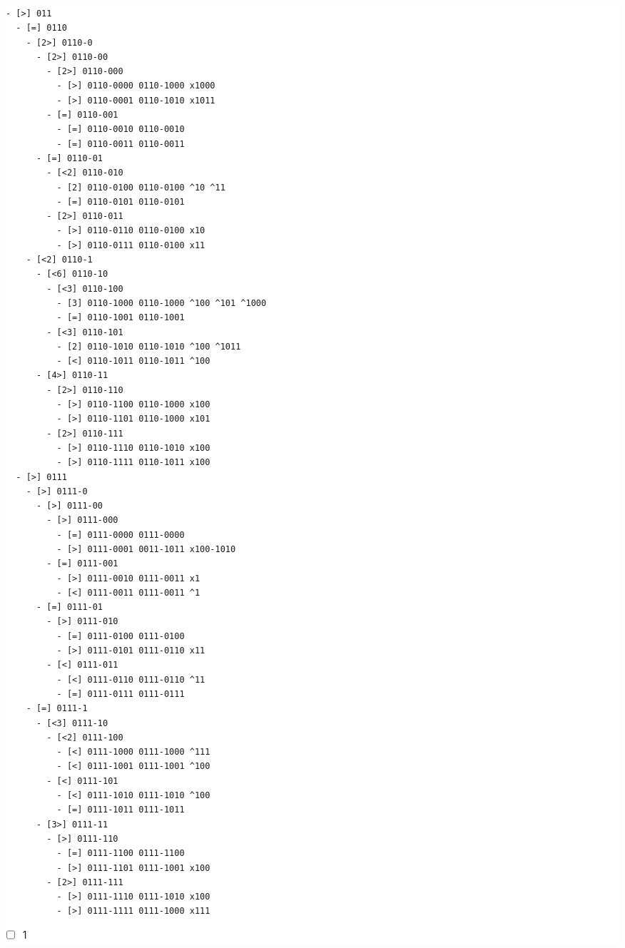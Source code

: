     - [>] 011
      - [=] 0110
        - [2>] 0110-0
          - [2>] 0110-00
            - [2>] 0110-000
              - [>] 0110-0000 0110-1000 x1000
              - [>] 0110-0001 0110-1010 x1011
            - [=] 0110-001
              - [=] 0110-0010 0110-0010
              - [=] 0110-0011 0110-0011
          - [=] 0110-01
            - [<2] 0110-010
              - [2] 0110-0100 0110-0100 ^10 ^11
              - [=] 0110-0101 0110-0101
            - [2>] 0110-011
              - [>] 0110-0110 0110-0100 x10
              - [>] 0110-0111 0110-0100 x11
        - [<2] 0110-1
          - [<6] 0110-10
            - [<3] 0110-100
              - [3] 0110-1000 0110-1000 ^100 ^101 ^1000
              - [=] 0110-1001 0110-1001
            - [<3] 0110-101
              - [2] 0110-1010 0110-1010 ^100 ^1011
              - [<] 0110-1011 0110-1011 ^100
          - [4>] 0110-11
            - [2>] 0110-110
              - [>] 0110-1100 0110-1000 x100
              - [>] 0110-1101 0110-1000 x101
            - [2>] 0110-111
              - [>] 0110-1110 0110-1010 x100
              - [>] 0110-1111 0110-1011 x100
      - [>] 0111
        - [>] 0111-0
          - [>] 0111-00
            - [>] 0111-000
              - [=] 0111-0000 0111-0000
              - [>] 0111-0001 0011-1011 x100-1010
            - [=] 0111-001
              - [>] 0111-0010 0111-0011 x1
              - [<] 0111-0011 0111-0011 ^1
          - [=] 0111-01
            - [>] 0111-010
              - [=] 0111-0100 0111-0100
              - [>] 0111-0101 0111-0110 x11
            - [<] 0111-011
              - [<] 0111-0110 0111-0110 ^11
              - [=] 0111-0111 0111-0111
        - [=] 0111-1
          - [<3] 0111-10
            - [<2] 0111-100
              - [<] 0111-1000 0111-1000 ^111
              - [<] 0111-1001 0111-1001 ^100
            - [<] 0111-101
              - [<] 0111-1010 0111-1010 ^100
              - [=] 0111-1011 0111-1011
          - [3>] 0111-11
            - [>] 0111-110
              - [=] 0111-1100 0111-1100
              - [>] 0111-1101 0111-1001 x100
            - [2>] 0111-111
              - [>] 0111-1110 0111-1010 x100
              - [>] 0111-1111 0111-1000 x111
- [ ] 1